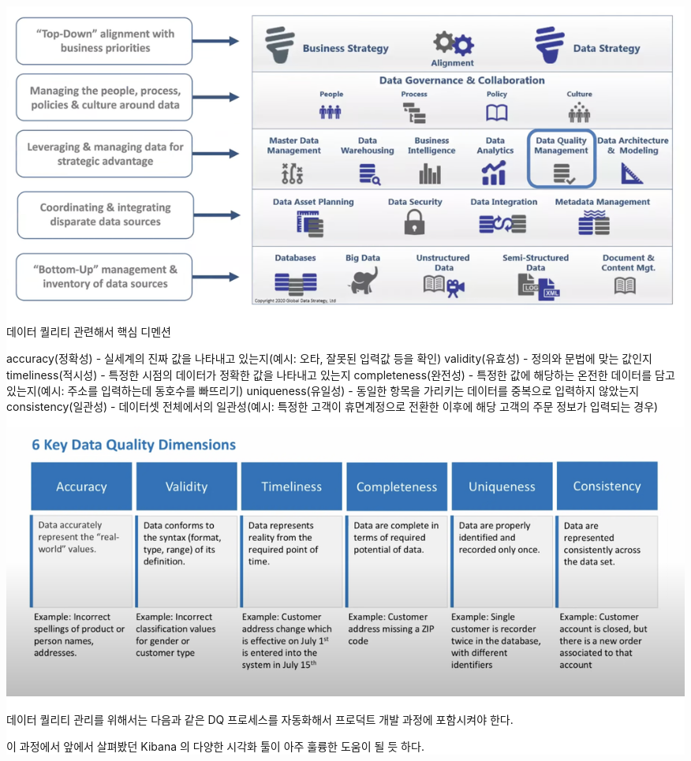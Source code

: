 ![data-quality-01-data-strategy](./images/data-quality-01-data-strategy.png)

데이터 퀄리티 관련해서 핵심 디멘션

accuracy(정확성) - 실세계의 진짜 값을 나타내고 있는지(예시: 오타, 잘못된 입력값 등을 확인)
validity(유효성) - 정의와 문법에 맞는 값인지
timeliness(적시성) - 특정한 시점의 데이터가 정확한 값을 나타내고 있는지
completeness(완전성) - 특정한 값에 해당하는 온전한 데이터를 담고 있는지(예시: 주소를 입력하는데 동호수를 빠뜨리기)
uniqueness(유일성) - 동일한 항목을 가리키는 데이터를 중복으로 입력하지 않았는지
consistency(일관성) - 데이터셋 전체에서의 일관성(예시: 특정한 고객이 휴면계정으로 전환한 이후에 해당 고객의 주문 정보가 입력되는 경우)

![data-quality-02-key-dimensions](./images/data-quality-02-key-dimensions.png)

데이터 퀄리티 관리를 위해서는 다음과 같은 DQ 프로세스를 자동화해서 프로덕트 개발 과정에 포함시켜야 한다.

이 과정에서 앞에서 살펴봤던 Kibana 의 다양한 시각화 툴이 아주 훌륭한 도움이 될 듯 하다.
